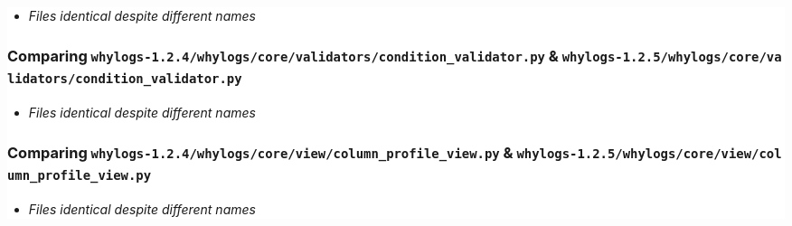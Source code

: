  * *Files identical despite different names*

### Comparing `whylogs-1.2.4/whylogs/core/validators/condition_validator.py` & `whylogs-1.2.5/whylogs/core/validators/condition_validator.py`

 * *Files identical despite different names*

### Comparing `whylogs-1.2.4/whylogs/core/view/column_profile_view.py` & `whylogs-1.2.5/whylogs/core/view/column_profile_view.py`

 * *Files identical despite different names*

